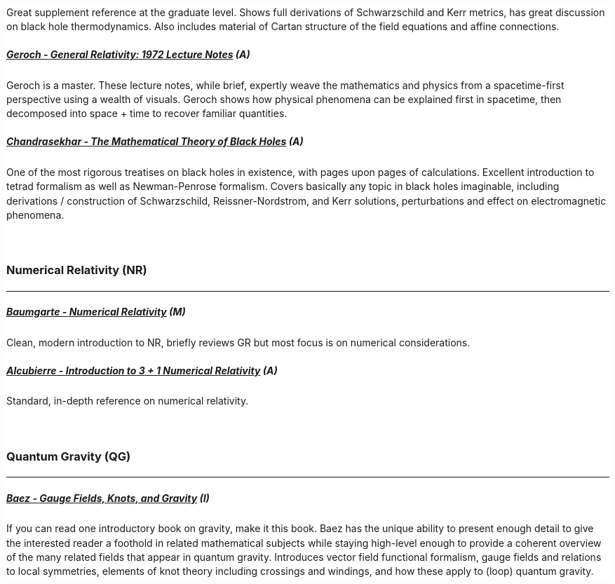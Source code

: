 Great supplement reference at the graduate level. Shows full derivations of Schwarzschild and Kerr metrics, has great
discussion on black hole thermodynamics. Also includes material of Cartan structure of the field equations and affine
connections.

##### [Geroch - _General Relativity: 1972 Lecture Notes_](https://amzn.to/2XaF1lV) (A)

Geroch is a master. These lecture notes, while brief, expertly weave the mathematics and physics from a spacetime-first
perspective using a wealth of visuals. Geroch shows how physical phenomena can be explained first in spacetime, then
decomposed into space + time to recover familiar quantities.

##### [Chandrasekhar - _The Mathematical Theory of Black Holes_](https://amzn.to/3k5w59X) (A)

One of the most rigorous treatises on black holes in existence, with pages upon pages of calculations. Excellent
introduction to tetrad formalism as well as Newman-Penrose formalism. Covers basically any topic in black holes imaginable,
including derivations / construction of Schwarzschild, Reissner-Nordstrom, and Kerr solutions, perturbations and
effect on electromagnetic phenomena.


<br>

### Numerical Relativity (NR)
<hr>

##### [Baumgarte - _Numerical Relativity_](https://amzn.to/2DNEyci) (M)

Clean, modern introduction to NR, briefly reviews GR but most focus is on numerical considerations.

##### [Alcubierre - _Introduction to 3 + 1 Numerical Relativity_](https://amzn.to/3A9xbXO) (A)

Standard, in-depth reference on numerical relativity.


<br>


### Quantum Gravity (QG)
<hr>

##### [Baez - _Gauge Fields, Knots, and Gravity_](https://amzn.to/2Xd7wis) (I)

If you can read one introductory book on gravity, make it this book. Baez has the unique ability to present enough detail
to give the interested reader a foothold in related mathematical subjects while staying high-level enough to provide
a coherent overview of the many related fields that appear in quantum gravity. Introduces vector field functional
formalism, gauge fields and relations to local symmetries, elements of knot theory including crossings and windings,
and how these apply to (loop) quantum gravity.
